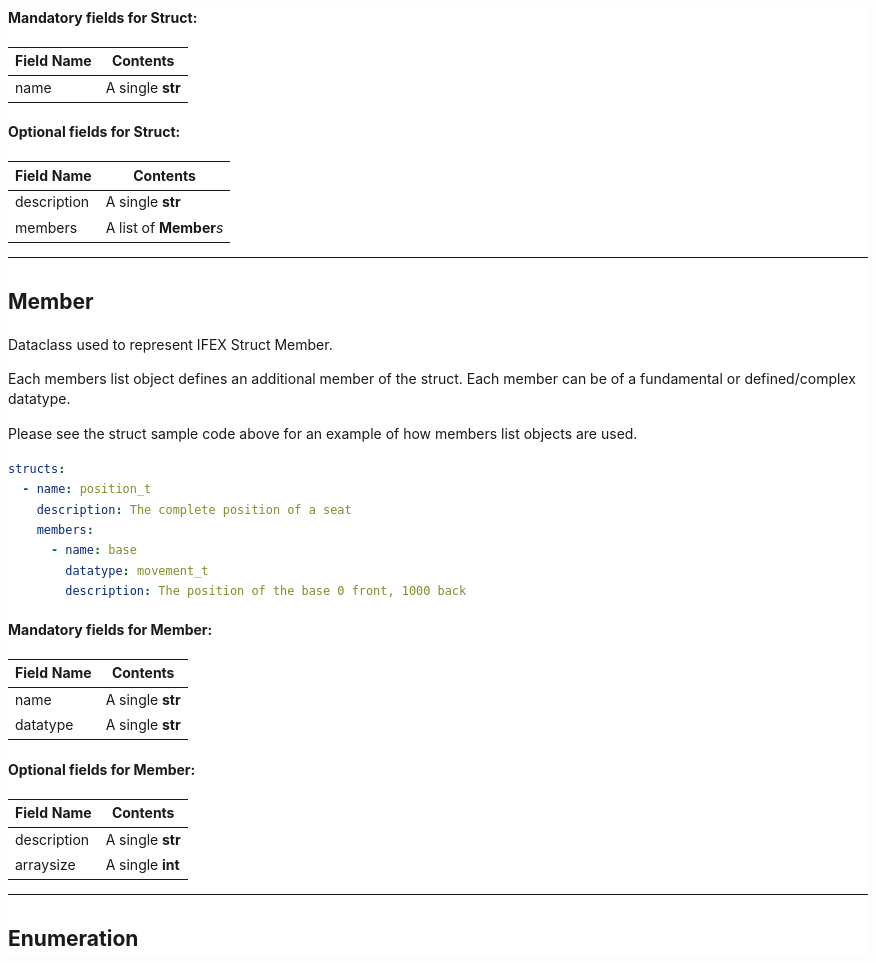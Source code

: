 
#### Mandatory fields for Struct:

|Field Name|Contents|
|-----|-----------|
| name | A single **str** |

#### Optional fields for Struct:

|Field Name|Contents|
|-----|-----------|
| description | A single **str** |
| members | A list of **Member**_s_ |


----
## Member


Dataclass used to represent IFEX Struct Member.

Each members list object defines an additional member of the struct.
Each member can be of a fundamental or defined/complex datatype.

Please see the struct sample code above for an example of how members list objects are used.

```yaml
structs:
  - name: position_t
    description: The complete position of a seat
    members:
      - name: base
        datatype: movement_t
        description: The position of the base 0 front, 1000 back
```

#### Mandatory fields for Member:

|Field Name|Contents|
|-----|-----------|
| name | A single **str** |
| datatype | A single **str** |

#### Optional fields for Member:

|Field Name|Contents|
|-----|-----------|
| description | A single **str** |
| arraysize | A single **int** |


----
## Enumeration
